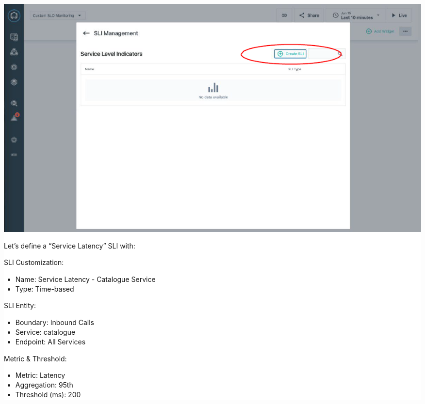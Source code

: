 <picture>
  <img alt="image3" src="./assets/images/createSLI.png">
</picture>


Let’s define a “Service Latency” SLI with:

SLI Customization:
- Name: Service Latency - Catalogue Service
- Type: Time-based 

SLI Entity:
- Boundary: Inbound Calls
- Service: catalogue
- Endpoint: All Services 

Metric & Threshold:
- Metric: Latency
- Aggregation: 95th
- Threshold (ms): 200

<picture>